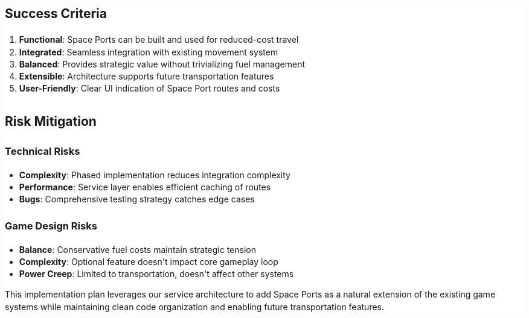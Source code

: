 ## Success Criteria

1. **Functional**: Space Ports can be built and used for reduced-cost travel
2. **Integrated**: Seamless integration with existing movement system
3. **Balanced**: Provides strategic value without trivializing fuel management
4. **Extensible**: Architecture supports future transportation features
5. **User-Friendly**: Clear UI indication of Space Port routes and costs

## Risk Mitigation

### Technical Risks
- **Complexity**: Phased implementation reduces integration complexity
- **Performance**: Service layer enables efficient caching of routes
- **Bugs**: Comprehensive testing strategy catches edge cases

### Game Design Risks
- **Balance**: Conservative fuel costs maintain strategic tension
- **Complexity**: Optional feature doesn't impact core gameplay loop
- **Power Creep**: Limited to transportation, doesn't affect other systems

This implementation plan leverages our service architecture to add Space Ports as a natural extension of the existing game systems while maintaining clean code organization and enabling future transportation features.